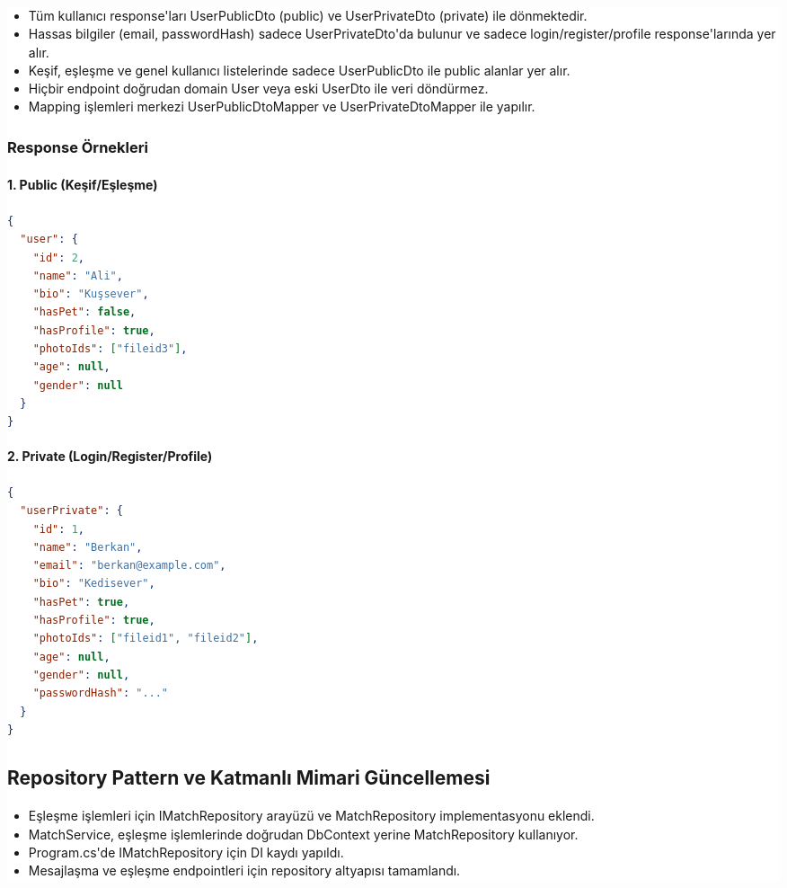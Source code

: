- Tüm kullanıcı response'ları UserPublicDto (public) ve UserPrivateDto (private) ile dönmektedir.
- Hassas bilgiler (email, passwordHash) sadece UserPrivateDto'da bulunur ve sadece login/register/profile response'larında yer alır.
- Keşif, eşleşme ve genel kullanıcı listelerinde sadece UserPublicDto ile public alanlar yer alır.
- Hiçbir endpoint doğrudan domain User veya eski UserDto ile veri döndürmez.
- Mapping işlemleri merkezi UserPublicDtoMapper ve UserPrivateDtoMapper ile yapılır.

### Response Örnekleri

#### 1. Public (Keşif/Eşleşme)
```json
{
  "user": {
    "id": 2,
    "name": "Ali",
    "bio": "Kuşsever",
    "hasPet": false,
    "hasProfile": true,
    "photoIds": ["fileid3"],
    "age": null,
    "gender": null
  }
}
```
#### 2. Private (Login/Register/Profile)
```json
{
  "userPrivate": {
    "id": 1,
    "name": "Berkan",
    "email": "berkan@example.com",
    "bio": "Kedisever",
    "hasPet": true,
    "hasProfile": true,
    "photoIds": ["fileid1", "fileid2"],
    "age": null,
    "gender": null,
    "passwordHash": "..."
  }
}
```

## Repository Pattern ve Katmanlı Mimari Güncellemesi
- Eşleşme işlemleri için IMatchRepository arayüzü ve MatchRepository implementasyonu eklendi.
- MatchService, eşleşme işlemlerinde doğrudan DbContext yerine MatchRepository kullanıyor.
- Program.cs'de IMatchRepository için DI kaydı yapıldı.
- Mesajlaşma ve eşleşme endpointleri için repository altyapısı tamamlandı.
